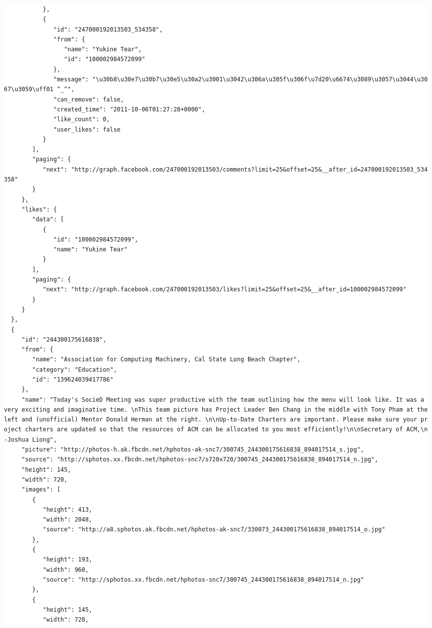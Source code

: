                },
               {
                  "id": "247000192013503_534358",
                  "from": {
                     "name": "Yukine Tear",
                     "id": "100002984572099"
                  },
                  "message": "\u30b8\u30e7\u30b7\u30e5\u30a2\u3001\u3042\u306a\u305f\u306f\u7d20\u6674\u3089\u3057\u3044\u3067\u3059\uff01 ^_^",
                  "can_remove": false,
                  "created_time": "2011-10-06T01:27:28+0000",
                  "like_count": 0,
                  "user_likes": false
               }
            ],
            "paging": {
               "next": "http://graph.facebook.com/247000192013503/comments?limit=25&offset=25&__after_id=247000192013503_534358"
            }
         },
         "likes": {
            "data": [
               {
                  "id": "100002984572099",
                  "name": "Yukine Tear"
               }
            ],
            "paging": {
               "next": "http://graph.facebook.com/247000192013503/likes?limit=25&offset=25&__after_id=100002984572099"
            }
         }
      },
      {
         "id": "244300175616838",
         "from": {
            "name": "Association for Computing Machinery, Cal State Long Beach Chapter",
            "category": "Education",
            "id": "139624039417786"
         },
         "name": "Today's SocieD Meeting was super productive with the team outlining how the menu will look like. It was a very exciting and imaginative time. \nThis team picture has Project Leader Ben Chang in the middle with Tony Pham at the left and (unofficial) Mentor Donald Herman at the right. \n\nUp-to-Date Charters are important. Please make sure your project charters are updated so that the resources of ACM can be allocated to you most efficiently!\n\nSecretary of ACM,\n-Joshua Liong",
         "picture": "http://photos-h.ak.fbcdn.net/hphotos-ak-snc7/300745_244300175616838_894017514_s.jpg",
         "source": "http://sphotos.xx.fbcdn.net/hphotos-snc7/s720x720/300745_244300175616838_894017514_n.jpg",
         "height": 145,
         "width": 720,
         "images": [
            {
               "height": 413,
               "width": 2048,
               "source": "http://a8.sphotos.ak.fbcdn.net/hphotos-ak-snc7/330073_244300175616838_894017514_o.jpg"
            },
            {
               "height": 193,
               "width": 960,
               "source": "http://sphotos.xx.fbcdn.net/hphotos-snc7/300745_244300175616838_894017514_n.jpg"
            },
            {
               "height": 145,
               "width": 720,